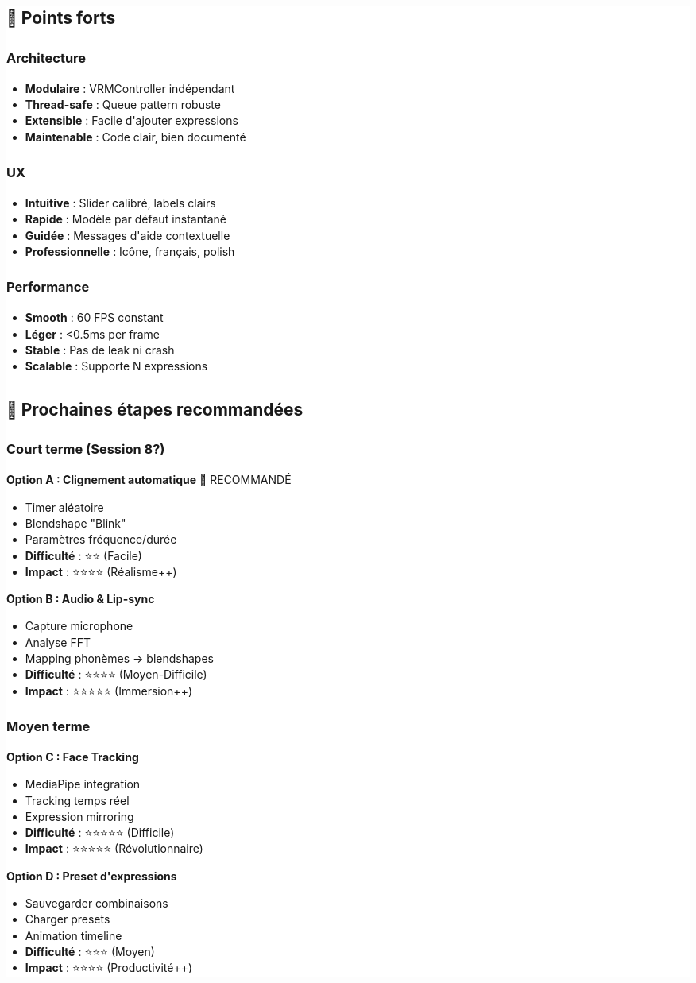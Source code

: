 ## 🌟 Points forts

### Architecture

- **Modulaire** : VRMController indépendant
- **Thread-safe** : Queue pattern robuste
- **Extensible** : Facile d'ajouter expressions
- **Maintenable** : Code clair, bien documenté

### UX

- **Intuitive** : Slider calibré, labels clairs
- **Rapide** : Modèle par défaut instantané
- **Guidée** : Messages d'aide contextuelle
- **Professionnelle** : Icône, français, polish

### Performance

- **Smooth** : 60 FPS constant
- **Léger** : <0.5ms per frame
- **Stable** : Pas de leak ni crash
- **Scalable** : Supporte N expressions

## 🔮 Prochaines étapes recommandées

### Court terme (Session 8?)

**Option A : Clignement automatique** 🎯 RECOMMANDÉ
- Timer aléatoire
- Blendshape "Blink"
- Paramètres fréquence/durée
- **Difficulté** : ⭐⭐ (Facile)
- **Impact** : ⭐⭐⭐⭐ (Réalisme++)

**Option B : Audio & Lip-sync**
- Capture microphone
- Analyse FFT
- Mapping phonèmes → blendshapes
- **Difficulté** : ⭐⭐⭐⭐ (Moyen-Difficile)
- **Impact** : ⭐⭐⭐⭐⭐ (Immersion++)

### Moyen terme

**Option C : Face Tracking**
- MediaPipe integration
- Tracking temps réel
- Expression mirroring
- **Difficulté** : ⭐⭐⭐⭐⭐ (Difficile)
- **Impact** : ⭐⭐⭐⭐⭐ (Révolutionnaire)

**Option D : Preset d'expressions**
- Sauvegarder combinaisons
- Charger presets
- Animation timeline
- **Difficulté** : ⭐⭐⭐ (Moyen)
- **Impact** : ⭐⭐⭐⭐ (Productivité++)
